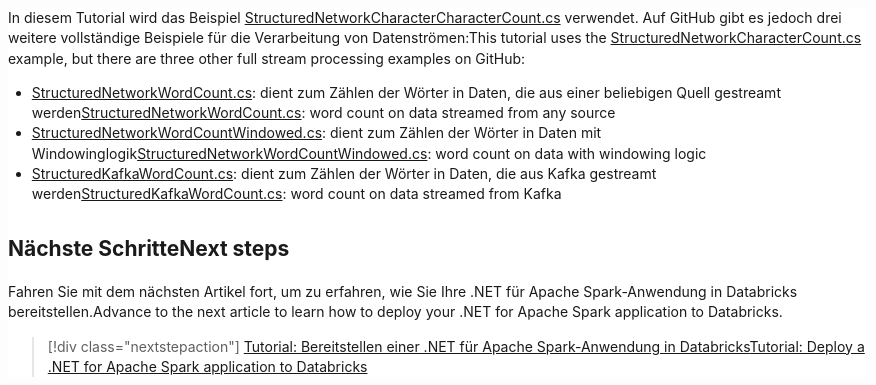 <span data-ttu-id="faf3f-163">In diesem Tutorial wird das Beispiel [StructuredNetworkCharacterCharacterCount.cs](https://github.com/dotnet/spark/blob/master/examples/Microsoft.Spark.CSharp.Examples/Sql/Streaming/StructuredNetworkCharacterCount.cs) verwendet. Auf GitHub gibt es jedoch drei weitere vollständige Beispiele für die Verarbeitung von Datenströmen:</span><span class="sxs-lookup"><span data-stu-id="faf3f-163">This tutorial uses the [StructuredNetworkCharacterCount.cs](https://github.com/dotnet/spark/blob/master/examples/Microsoft.Spark.CSharp.Examples/Sql/Streaming/StructuredNetworkCharacterCount.cs) example, but there are three other full stream processing examples on GitHub:</span></span>

* <span data-ttu-id="faf3f-164">[StructuredNetworkWordCount.cs](https://github.com/dotnet/spark/blob/master/examples/Microsoft.Spark.CSharp.Examples/Sql/Streaming/StructuredNetworkWordCount.cs): dient zum Zählen der Wörter in Daten, die aus einer beliebigen Quell gestreamt werden</span><span class="sxs-lookup"><span data-stu-id="faf3f-164">[StructuredNetworkWordCount.cs](https://github.com/dotnet/spark/blob/master/examples/Microsoft.Spark.CSharp.Examples/Sql/Streaming/StructuredNetworkWordCount.cs): word count on data streamed from any source</span></span>
* <span data-ttu-id="faf3f-165">[StructuredNetworkWordCountWindowed.cs](https://github.com/dotnet/spark/blob/master/examples/Microsoft.Spark.CSharp.Examples/Sql/Streaming/StructuredNetworkWordCountWindowed.cs): dient zum Zählen der Wörter in Daten mit Windowinglogik</span><span class="sxs-lookup"><span data-stu-id="faf3f-165">[StructuredNetworkWordCountWindowed.cs](https://github.com/dotnet/spark/blob/master/examples/Microsoft.Spark.CSharp.Examples/Sql/Streaming/StructuredNetworkWordCountWindowed.cs): word count on data with windowing logic</span></span>
* <span data-ttu-id="faf3f-166">[StructuredKafkaWordCount.cs](https://github.com/dotnet/spark/blob/master/examples/Microsoft.Spark.CSharp.Examples/Sql/Streaming/StructuredKafkaWordCount.cs): dient zum Zählen der Wörter in Daten, die aus Kafka gestreamt werden</span><span class="sxs-lookup"><span data-stu-id="faf3f-166">[StructuredKafkaWordCount.cs](https://github.com/dotnet/spark/blob/master/examples/Microsoft.Spark.CSharp.Examples/Sql/Streaming/StructuredKafkaWordCount.cs): word count on data streamed from Kafka</span></span>

## <a name="next-steps"></a><span data-ttu-id="faf3f-167">Nächste Schritte</span><span class="sxs-lookup"><span data-stu-id="faf3f-167">Next steps</span></span>

<span data-ttu-id="faf3f-168">Fahren Sie mit dem nächsten Artikel fort, um zu erfahren, wie Sie Ihre .NET für Apache Spark-Anwendung in Databricks bereitstellen.</span><span class="sxs-lookup"><span data-stu-id="faf3f-168">Advance to the next article to learn how to deploy your .NET for Apache Spark application to Databricks.</span></span>
> [!div class="nextstepaction"]
> [<span data-ttu-id="faf3f-169">Tutorial: Bereitstellen einer .NET für Apache Spark-Anwendung in Databricks</span><span class="sxs-lookup"><span data-stu-id="faf3f-169">Tutorial: Deploy a .NET for Apache Spark application to Databricks</span></span>](databricks-deployment.md)
